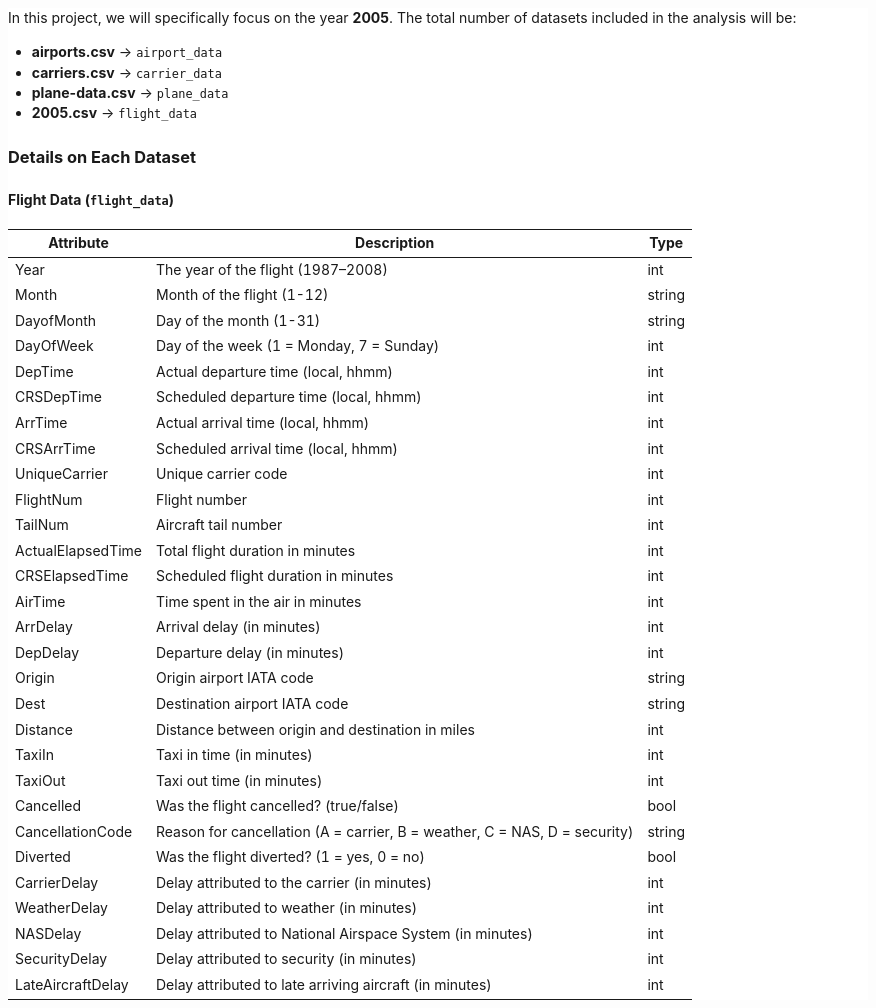 In this project, we will specifically focus on the year **2005**. The total number of datasets included in the analysis will be:
- **airports.csv** → `airport_data`
- **carriers.csv** → `carrier_data`
- **plane-data.csv** → `plane_data`
- **2005.csv** → `flight_data`

### Details on Each Dataset

#### Flight Data (`flight_data`)
| Attribute                | Description                                               | Type    |
|--------------------------|-----------------------------------------------------------|---------|
| Year                     | The year of the flight (1987–2008)                        | int     |
| Month                    | Month of the flight (1-12)                               | string  |
| DayofMonth               | Day of the month (1-31)                                  | string  |
| DayOfWeek                | Day of the week (1 = Monday, 7 = Sunday)                | int     |
| DepTime                  | Actual departure time (local, hhmm)                      | int     |
| CRSDepTime               | Scheduled departure time (local, hhmm)                   | int     |
| ArrTime                  | Actual arrival time (local, hhmm)                        | int     |
| CRSArrTime               | Scheduled arrival time (local, hhmm)                     | int     |
| UniqueCarrier            | Unique carrier code                                       | int     |
| FlightNum                | Flight number                                            | int     |
| TailNum                  | Aircraft tail number                                      | int     |
| ActualElapsedTime        | Total flight duration in minutes                          | int     |
| CRSElapsedTime           | Scheduled flight duration in minutes                      | int     |
| AirTime                  | Time spent in the air in minutes                         | int     |
| ArrDelay                 | Arrival delay (in minutes)                               | int     |
| DepDelay                 | Departure delay (in minutes)                             | int     |
| Origin                   | Origin airport IATA code                                 | string  |
| Dest                     | Destination airport IATA code                            | string  |
| Distance                 | Distance between origin and destination in miles         | int     |
| TaxiIn                   | Taxi in time (in minutes)                               | int     |
| TaxiOut                  | Taxi out time (in minutes)                              | int     |
| Cancelled                | Was the flight cancelled? (true/false)                  | bool    |
| CancellationCode         | Reason for cancellation (A = carrier, B = weather, C = NAS, D = security) | string  |
| Diverted                 | Was the flight diverted? (1 = yes, 0 = no)              | bool    |
| CarrierDelay             | Delay attributed to the carrier (in minutes)            | int     |
| WeatherDelay             | Delay attributed to weather (in minutes)                | int     |
| NASDelay                 | Delay attributed to National Airspace System (in minutes)| int     |
| SecurityDelay            | Delay attributed to security (in minutes)                | int     |
| LateAircraftDelay        | Delay attributed to late arriving aircraft (in minutes)  | int     |
